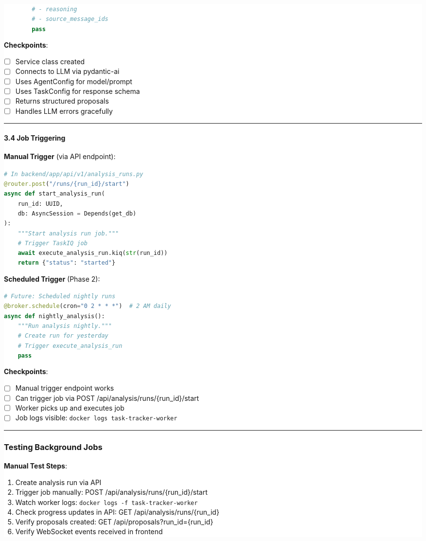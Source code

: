 ```python
        # - reasoning
        # - source_message_ids
        pass
```

**Checkpoints**:
- [ ] Service class created
- [ ] Connects to LLM via pydantic-ai
- [ ] Uses AgentConfig for model/prompt
- [ ] Uses TaskConfig for response schema
- [ ] Returns structured proposals
- [ ] Handles LLM errors gracefully

---

#### **3.4 Job Triggering**

**Manual Trigger** (via API endpoint):
```python
# In backend/app/api/v1/analysis_runs.py
@router.post("/runs/{run_id}/start")
async def start_analysis_run(
    run_id: UUID,
    db: AsyncSession = Depends(get_db)
):
    """Start analysis run job."""
    # Trigger TaskIQ job
    await execute_analysis_run.kiq(str(run_id))
    return {"status": "started"}
```

**Scheduled Trigger** (Phase 2):
```python
# Future: Scheduled nightly runs
@broker.schedule(cron="0 2 * * *")  # 2 AM daily
async def nightly_analysis():
    """Run analysis nightly."""
    # Create run for yesterday
    # Trigger execute_analysis_run
    pass
```

**Checkpoints**:
- [ ] Manual trigger endpoint works
- [ ] Can trigger job via POST /api/analysis/runs/{run_id}/start
- [ ] Worker picks up and executes job
- [ ] Job logs visible: `docker logs task-tracker-worker`

---

### **Testing Background Jobs**

**Manual Test Steps**:
1. Create analysis run via API
2. Trigger job manually: POST /api/analysis/runs/{run_id}/start
3. Watch worker logs: `docker logs -f task-tracker-worker`
4. Check progress updates in API: GET /api/analysis/runs/{run_id}
5. Verify proposals created: GET /api/proposals?run_id={run_id}
6. Verify WebSocket events received in frontend
